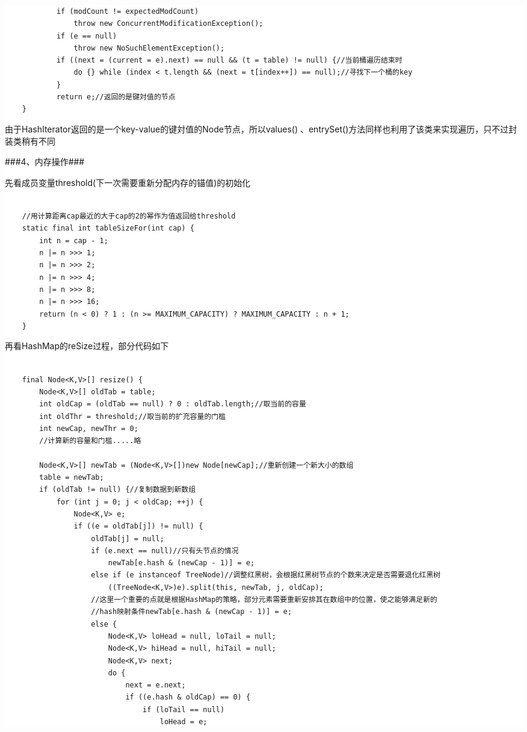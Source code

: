 ```
            if (modCount != expectedModCount)
                throw new ConcurrentModificationException();
            if (e == null)
                throw new NoSuchElementException();
            if ((next = (current = e).next) == null && (t = table) != null) {//当前桶遍历结束时
                do {} while (index < t.length && (next = t[index++]) == null);//寻找下一个桶的key
            }
            return e;//返回的是键対值的节点
    }

```

由于HashIterator返回的是一个key-value的键対值的Node节点，所以values() 、entrySet()方法同样也利用了该类来实现遍历，只不过封装类稍有不同 

###4、内存操作###

先看成员变量threshold(下一次需要重新分配内存的锚值)的初始化

```
	
	//用计算距离cap最近的大于cap的2的幂作为值返回给threshold
	static final int tableSizeFor(int cap) {
        int n = cap - 1;
        n |= n >>> 1;
        n |= n >>> 2;
        n |= n >>> 4;
        n |= n >>> 8;
        n |= n >>> 16;
        return (n < 0) ? 1 : (n >= MAXIMUM_CAPACITY) ? MAXIMUM_CAPACITY : n + 1;
    }

```

再看HashMap的reSize过程，部分代码如下

```

	final Node<K,V>[] resize() {
        Node<K,V>[] oldTab = table;
        int oldCap = (oldTab == null) ? 0 : oldTab.length;//取当前的容量
        int oldThr = threshold;//取当前的扩充容量的门槛
        int newCap, newThr = 0;
        //计算新的容量和门槛.....略
        
        Node<K,V>[] newTab = (Node<K,V>[])new Node[newCap];//重新创建一个新大小的数组
        table = newTab;
        if (oldTab != null) {//复制数据到新数组
            for (int j = 0; j < oldCap; ++j) {
                Node<K,V> e;
                if ((e = oldTab[j]) != null) {
                    oldTab[j] = null;
                    if (e.next == null)//只有头节点的情况
                        newTab[e.hash & (newCap - 1)] = e;
                    else if (e instanceof TreeNode)//调整红黑树，会根据红黑树节点的个数来决定是否需要退化红黑树
                        ((TreeNode<K,V>)e).split(this, newTab, j, oldCap);
                    //这里一个重要的点就是根据HashMap的策略，部分元素需要重新安排其在数组中的位置，使之能够满足新的
                    //hash映射条件newTab[e.hash & (newCap - 1)] = e;
                    else { 
                        Node<K,V> loHead = null, loTail = null;
                        Node<K,V> hiHead = null, hiTail = null;
                        Node<K,V> next;
                        do {
                            next = e.next;
                            if ((e.hash & oldCap) == 0) {
                                if (loTail == null)
                                    loHead = e;
```
